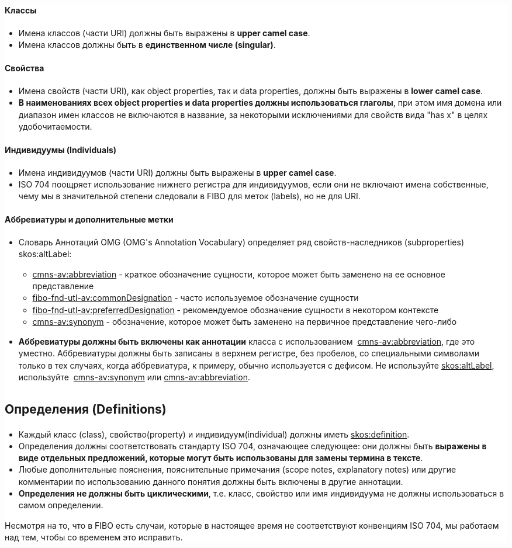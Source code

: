 
#### Классы
* Имена классов (части URI) должны быть выражены в **upper camel case**.
* Имена классов должны быть в **единственном числе (singular)**.

#### Свойства
* Имена свойств (части URI), как object properties, так и data properties, должны быть выражены в **lower camel case**.
* **В наименованиях всех object properties и data properties должны использоваться глаголы**, при этом имя домена или диапазон имен классов не включаются в название, за некоторыми исключениями для свойств вида "has x" в целях удобочитаемости.

#### Индивидуумы (Individuals)

* Имена индивидуумов (части URI) должны быть выражены в **upper camel case**.
* ISO 704 поощряет использование нижнего регистра для индивидуумов, если они не включают имена собственные, чему мы в значительной степени следовали в FIBO для меток (labels), но не для URI.

#### Аббревиатуры и дополнительные метки
* Словарь Аннотаций OMG (OMG's Annotation Vocabulary) определяет ряд свойств-наследников (subproperties) skos:altLabel:

  - [cmns-av:abbreviation](https://www.omg.org/spec/Commons/AnnotationVocabulary/abbreviation) - краткое обозначение сущности, которое может быть заменено на ее основное представление
  - [fibo-fnd-utl-av:commonDesignation](https://spec.edmcouncil.org/fibo/ontology/FND/Utilities/AnnotationVocabulary/commonDesignation) - часто используемое обозначение сущности
  - [fibo-fnd-utl-av:preferredDesignation](https://spec.edmcouncil.org/fibo/ontology/FND/Utilities/AnnotationVocabulary/preferredDesignation) - рекомендуемое обозначение сущности в некотором контексте
  - [cmns-av:synonym](https://www.omg.org/spec/Commons/AnnotationVocabulary/synonym) - обозначение, которое может быть заменено на первичное представление чего-либо
* **Аббревиатуры должны быть включены как аннотации** класса с использованием  [cmns-av:abbreviation](https://www.omg.org/spec/Commons/AnnotationVocabulary/abbreviation), где это уместно. Аббревиатуры должны быть записаны в верхнем регистре, без пробелов, со специальными символами только в тех случаях, когда аббревиатура, к примеру, обычно используется с дефисом.
Не используйте [skos:altLabel](https://spec.edmcouncil.org/fibo/ontology?query=http%3A%2F%2Fwww.w3.org%2F2004%2F02%2Fskos%2Fcore%23altLabel), используйте  [cmns-av:synonym](https://www.omg.org/spec/Commons/AnnotationVocabulary/synonym) или [cmns-av:abbreviation](https://www.omg.org/spec/Commons/AnnotationVocabulary/abbreviation).


## Определения (Definitions)
* Каждый класс (class), свойство(property) и индивидуум(individual) должны иметь [skos:definition](https://spec.edmcouncil.org/fibo/ontology?query=http%3A%2F%2Fwww.w3.org%2F2004%2F02%2Fskos%2Fcore%23definition).
* Определения должны соответствовать стандарту ISO 704, означающее следующее: они должны быть **выражены в виде отдельных предложений, которые могут быть использованы для замены термина в тексте**.
* Любые дополнительные пояснения, пояснительные примечания (scope notes, explanatory notes) или другие комментарии по использованию данного понятия должны быть включены в другие аннотации.
* **Определения не должны быть циклическими**, т.е. класс, свойство или имя индивидуума не должны использоваться в самом определении.

Несмотря на то, что в FIBO есть случаи, которые в настоящее время не соответствуют конвенциям ISO 704, мы работаем над тем, чтобы со временем это исправить.
